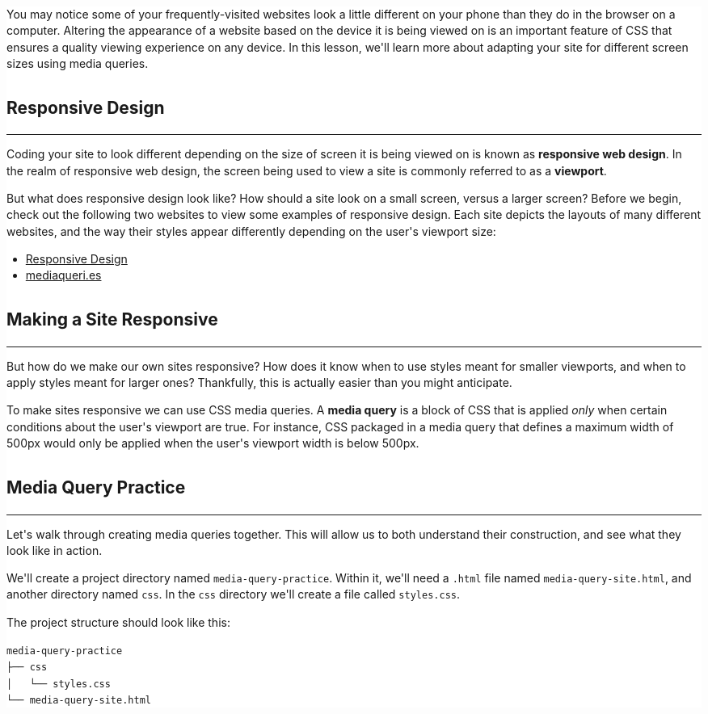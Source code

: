 You may notice some of your frequently-visited websites look a little different on your phone than they do in the browser on a computer. Altering the appearance of a website based on the device it is being viewed on is an important feature of CSS that ensures a quality viewing experience on any device. In this lesson, we'll learn more about adapting your site for different screen sizes using media queries.

## Responsive Design

---

Coding your site to look different depending on the size of screen it is being viewed on is known as **responsive web design**.  In the realm of responsive web design, the screen being used to view a site is commonly referred to as a **viewport**.

But what does responsive design look like? How should a site look on a small screen, versus a larger screen? Before we begin, check out the following two websites to view some examples of responsive design. Each site depicts the layouts of many different websites, and the way their styles appear differently depending on the user's viewport size:

* [Responsive Design](https://responsivedesign.is/examples)
* [mediaqueri.es](http://mediaqueri.es/)

## Making a Site Responsive

---

But how do we make our own sites responsive? How does it know when to use styles meant for smaller viewports, and when to apply styles meant for larger ones? Thankfully, this is actually easier than you might anticipate.

To make sites responsive we can use CSS media queries. A **media query** is a block of CSS that is applied _only_ when certain conditions about the user's viewport are true. For instance, CSS packaged in a media query that defines a maximum width of 500px would only be applied when the user's viewport width is below 500px.

## Media Query Practice
---

Let's walk through creating media queries together. This will allow us to both understand their construction, and see what they look like in action.

We'll create a project directory named `media-query-practice`. Within it, we'll need a `.html` file named `media-query-site.html`, and another directory named `css`. In the `css` directory we'll create a file called `styles.css`.

The project structure should look like this:

```text
media-query-practice
├── css
│   └── styles.css
└── media-query-site.html
```
